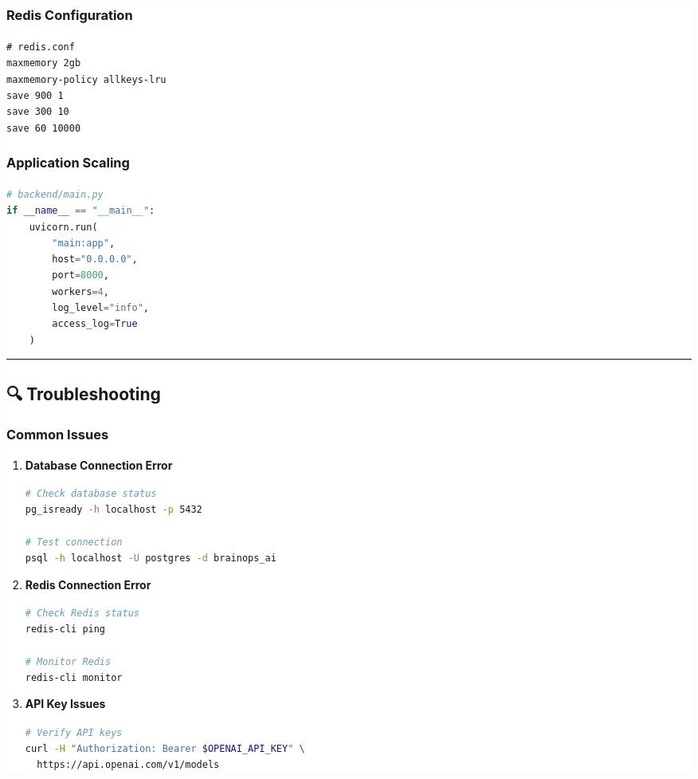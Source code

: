 ### Redis Configuration

```redis
# redis.conf
maxmemory 2gb
maxmemory-policy allkeys-lru
save 900 1
save 300 10
save 60 10000
```

### Application Scaling

```python
# backend/main.py
if __name__ == "__main__":
    uvicorn.run(
        "main:app",
        host="0.0.0.0",
        port=8000,
        workers=4,
        log_level="info",
        access_log=True
    )
```

---

## 🔍 Troubleshooting

### Common Issues

1. **Database Connection Error**
   ```bash
   # Check database status
   pg_isready -h localhost -p 5432
   
   # Test connection
   psql -h localhost -U postgres -d brainops_ai
   ```

2. **Redis Connection Error**
   ```bash
   # Check Redis status
   redis-cli ping
   
   # Monitor Redis
   redis-cli monitor
   ```

3. **API Key Issues**
   ```bash
   # Verify API keys
   curl -H "Authorization: Bearer $OPENAI_API_KEY" \
     https://api.openai.com/v1/models
   ```
